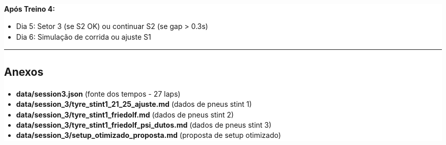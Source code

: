 **Após Treino 4:**
- Dia 5: Setor 3 (se S2 OK) ou continuar S2 (se gap > 0.3s)
- Dia 6: Simulação de corrida ou ajuste S1

---

## Anexos
- **data/session3.json** (fonte dos tempos - 27 laps)
- **data/session_3/tyre_stint1_21_25_ajuste.md** (dados de pneus stint 1)
- **data/session_3/tyre_stint1_friedolf.md** (dados de pneus stint 2)
- **data/session_3/tyre_stint1_friedolf_psi_dutos.md** (dados de pneus stint 3)
- **data/session_3/setup_otimizado_proposta.md** (proposta de setup otimizado)

